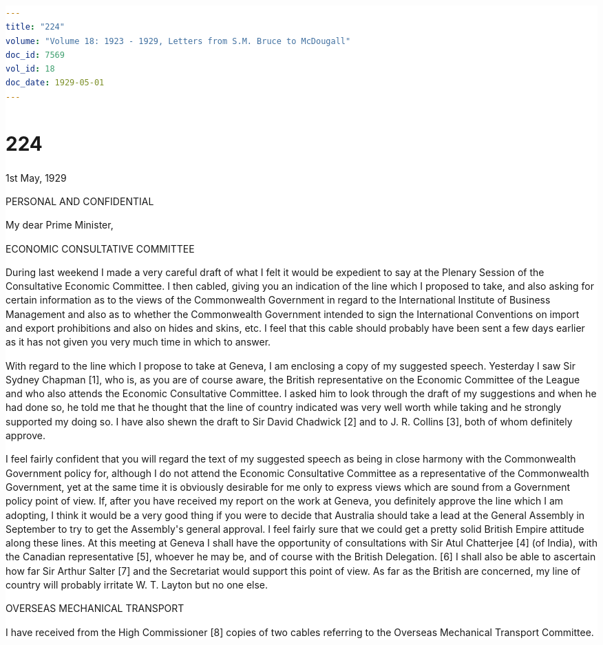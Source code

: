 ```yaml
---
title: "224"
volume: "Volume 18: 1923 - 1929, Letters from S.M. Bruce to McDougall"
doc_id: 7569
vol_id: 18
doc_date: 1929-05-01
---
```


# 224

1st May, 1929

PERSONAL AND CONFIDENTIAL

My dear Prime Minister,

ECONOMIC CONSULTATIVE COMMITTEE

During last weekend I made a very careful draft of what I felt it would be expedient to say at the Plenary Session of the Consultative Economic Committee. I then cabled, giving you an indication of the line which I proposed to take, and also asking for certain information as to the views of the Commonwealth Government in regard to the International Institute of Business Management and also as to whether the Commonwealth Government intended to sign the International Conventions on import and export prohibitions and also on hides and skins, etc. I feel that this cable should probably have been sent a few days earlier as it has not given you very much time in which to answer.

With regard to the line which I propose to take at Geneva, I am enclosing a copy of my suggested speech. Yesterday I saw Sir Sydney Chapman [1], who is, as you are of course aware, the British representative on the Economic Committee of the League and who also attends the Economic Consultative Committee. I asked him to look through the draft of my suggestions and when he had done so, he told me that he thought that the line of country indicated was very well worth while taking and he strongly supported my doing so. I have also shewn the draft to Sir David Chadwick [2] and to J. R. Collins [3], both of whom definitely approve.

I feel fairly confident that you will regard the text of my suggested speech as being in close harmony with the Commonwealth Government policy for, although I do not attend the Economic Consultative Committee as a representative of the Commonwealth Government, yet at the same time it is obviously desirable for me only to express views which are sound from a Government policy point of view. If, after you have received my report on the work at Geneva, you definitely approve the line which I am adopting, I think it would be a very good thing if you were to decide that Australia should take a lead at the General Assembly in September to try to get the Assembly's general approval. I feel fairly sure that we could get a pretty solid British Empire attitude along these lines. At this meeting at Geneva I shall have the opportunity of consultations with Sir Atul Chatterjee [4] (of India), with the Canadian representative [5], whoever he may be, and of course with the British Delegation. [6] I shall also be able to ascertain how far Sir Arthur Salter [7] and the Secretariat would support this point of view. As far as the British are concerned, my line of country will probably irritate W. T. Layton but no one else.

OVERSEAS MECHANICAL TRANSPORT

I have received from the High Commissioner [8] copies of two cables referring to the Overseas Mechanical Transport Committee.
